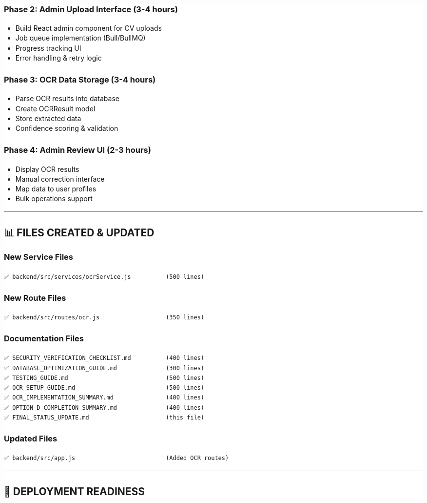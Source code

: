 ### Phase 2: Admin Upload Interface (3-4 hours)
- Build React admin component for CV uploads
- Job queue implementation (Bull/BullMQ)
- Progress tracking UI
- Error handling & retry logic

### Phase 3: OCR Data Storage (3-4 hours)
- Parse OCR results into database
- Create OCRResult model
- Store extracted data
- Confidence scoring & validation

### Phase 4: Admin Review UI (2-3 hours)
- Display OCR results
- Manual correction interface
- Map data to user profiles
- Bulk operations support

---

## 📊 FILES CREATED & UPDATED

### New Service Files
```
✅ backend/src/services/ocrService.js          (500 lines)
```

### New Route Files
```
✅ backend/src/routes/ocr.js                   (350 lines)
```

### Documentation Files
```
✅ SECURITY_VERIFICATION_CHECKLIST.md          (400 lines)
✅ DATABASE_OPTIMIZATION_GUIDE.md              (300 lines)
✅ TESTING_GUIDE.md                            (500 lines)
✅ OCR_SETUP_GUIDE.md                          (500 lines)
✅ OCR_IMPLEMENTATION_SUMMARY.md               (400 lines)
✅ OPTION_D_COMPLETION_SUMMARY.md              (400 lines)
✅ FINAL_STATUS_UPDATE.md                      (this file)
```

### Updated Files
```
✅ backend/src/app.js                          (Added OCR routes)
```

---

## 🎯 DEPLOYMENT READINESS
